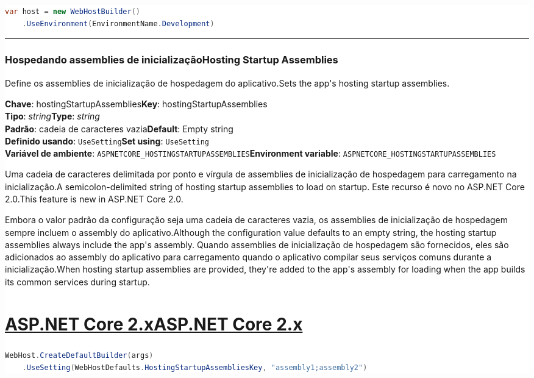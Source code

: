 ```csharp
var host = new WebHostBuilder()
    .UseEnvironment(EnvironmentName.Development)
```

---

### <a name="hosting-startup-assemblies"></a><span data-ttu-id="fc129-234">Hospedando assemblies de inicialização</span><span class="sxs-lookup"><span data-stu-id="fc129-234">Hosting Startup Assemblies</span></span>

<span data-ttu-id="fc129-235">Define os assemblies de inicialização de hospedagem do aplicativo.</span><span class="sxs-lookup"><span data-stu-id="fc129-235">Sets the app's hosting startup assemblies.</span></span>

<span data-ttu-id="fc129-236">**Chave**: hostingStartupAssemblies</span><span class="sxs-lookup"><span data-stu-id="fc129-236">**Key**: hostingStartupAssemblies</span></span>  
<span data-ttu-id="fc129-237">**Tipo**: *string*</span><span class="sxs-lookup"><span data-stu-id="fc129-237">**Type**: *string*</span></span>  
<span data-ttu-id="fc129-238">**Padrão**: cadeia de caracteres vazia</span><span class="sxs-lookup"><span data-stu-id="fc129-238">**Default**: Empty string</span></span>  
<span data-ttu-id="fc129-239">**Definido usando**: `UseSetting`</span><span class="sxs-lookup"><span data-stu-id="fc129-239">**Set using**: `UseSetting`</span></span>  
<span data-ttu-id="fc129-240">**Variável de ambiente**: `ASPNETCORE_HOSTINGSTARTUPASSEMBLIES`</span><span class="sxs-lookup"><span data-stu-id="fc129-240">**Environment variable**: `ASPNETCORE_HOSTINGSTARTUPASSEMBLIES`</span></span>

<span data-ttu-id="fc129-241">Uma cadeia de caracteres delimitada por ponto e vírgula de assemblies de inicialização de hospedagem para carregamento na inicialização.</span><span class="sxs-lookup"><span data-stu-id="fc129-241">A semicolon-delimited string of hosting startup assemblies to load on startup.</span></span> <span data-ttu-id="fc129-242">Este recurso é novo no ASP.NET Core 2.0.</span><span class="sxs-lookup"><span data-stu-id="fc129-242">This feature is new in ASP.NET Core 2.0.</span></span>

<span data-ttu-id="fc129-243">Embora o valor padrão da configuração seja uma cadeia de caracteres vazia, os assemblies de inicialização de hospedagem sempre incluem o assembly do aplicativo.</span><span class="sxs-lookup"><span data-stu-id="fc129-243">Although the configuration value defaults to an empty string, the hosting startup assemblies always include the app's assembly.</span></span> <span data-ttu-id="fc129-244">Quando assemblies de inicialização de hospedagem são fornecidos, eles são adicionados ao assembly do aplicativo para carregamento quando o aplicativo compilar seus serviços comuns durante a inicialização.</span><span class="sxs-lookup"><span data-stu-id="fc129-244">When hosting startup assemblies are provided, they're added to the app's assembly for loading when the app builds its common services during startup.</span></span>

# <a name="aspnet-core-2xtabaspnetcore2x"></a>[<span data-ttu-id="fc129-245">ASP.NET Core 2.x</span><span class="sxs-lookup"><span data-stu-id="fc129-245">ASP.NET Core 2.x</span></span>](#tab/aspnetcore2x)

```csharp
WebHost.CreateDefaultBuilder(args)
    .UseSetting(WebHostDefaults.HostingStartupAssembliesKey, "assembly1;assembly2")
```
